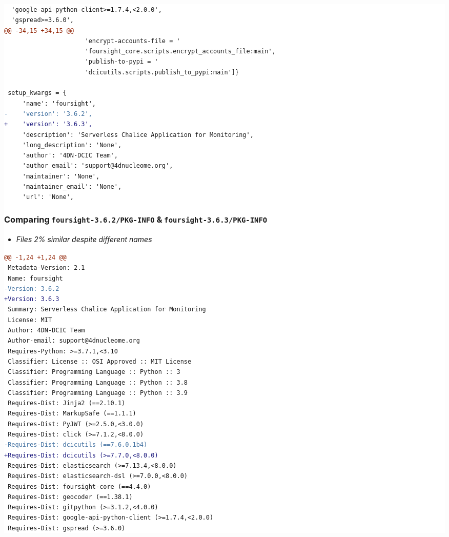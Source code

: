 ```diff
  'google-api-python-client>=1.7.4,<2.0.0',
  'gspread>=3.6.0',
@@ -34,15 +34,15 @@
                      'encrypt-accounts-file = '
                      'foursight_core.scripts.encrypt_accounts_file:main',
                      'publish-to-pypi = '
                      'dcicutils.scripts.publish_to_pypi:main']}
 
 setup_kwargs = {
     'name': 'foursight',
-    'version': '3.6.2',
+    'version': '3.6.3',
     'description': 'Serverless Chalice Application for Monitoring',
     'long_description': 'None',
     'author': '4DN-DCIC Team',
     'author_email': 'support@4dnucleome.org',
     'maintainer': 'None',
     'maintainer_email': 'None',
     'url': 'None',
```

### Comparing `foursight-3.6.2/PKG-INFO` & `foursight-3.6.3/PKG-INFO`

 * *Files 2% similar despite different names*

```diff
@@ -1,24 +1,24 @@
 Metadata-Version: 2.1
 Name: foursight
-Version: 3.6.2
+Version: 3.6.3
 Summary: Serverless Chalice Application for Monitoring
 License: MIT
 Author: 4DN-DCIC Team
 Author-email: support@4dnucleome.org
 Requires-Python: >=3.7.1,<3.10
 Classifier: License :: OSI Approved :: MIT License
 Classifier: Programming Language :: Python :: 3
 Classifier: Programming Language :: Python :: 3.8
 Classifier: Programming Language :: Python :: 3.9
 Requires-Dist: Jinja2 (==2.10.1)
 Requires-Dist: MarkupSafe (==1.1.1)
 Requires-Dist: PyJWT (>=2.5.0,<3.0.0)
 Requires-Dist: click (>=7.1.2,<8.0.0)
-Requires-Dist: dcicutils (==7.6.0.1b4)
+Requires-Dist: dcicutils (>=7.7.0,<8.0.0)
 Requires-Dist: elasticsearch (>=7.13.4,<8.0.0)
 Requires-Dist: elasticsearch-dsl (>=7.0.0,<8.0.0)
 Requires-Dist: foursight-core (==4.4.0)
 Requires-Dist: geocoder (==1.38.1)
 Requires-Dist: gitpython (>=3.1.2,<4.0.0)
 Requires-Dist: google-api-python-client (>=1.7.4,<2.0.0)
 Requires-Dist: gspread (>=3.6.0)
```

